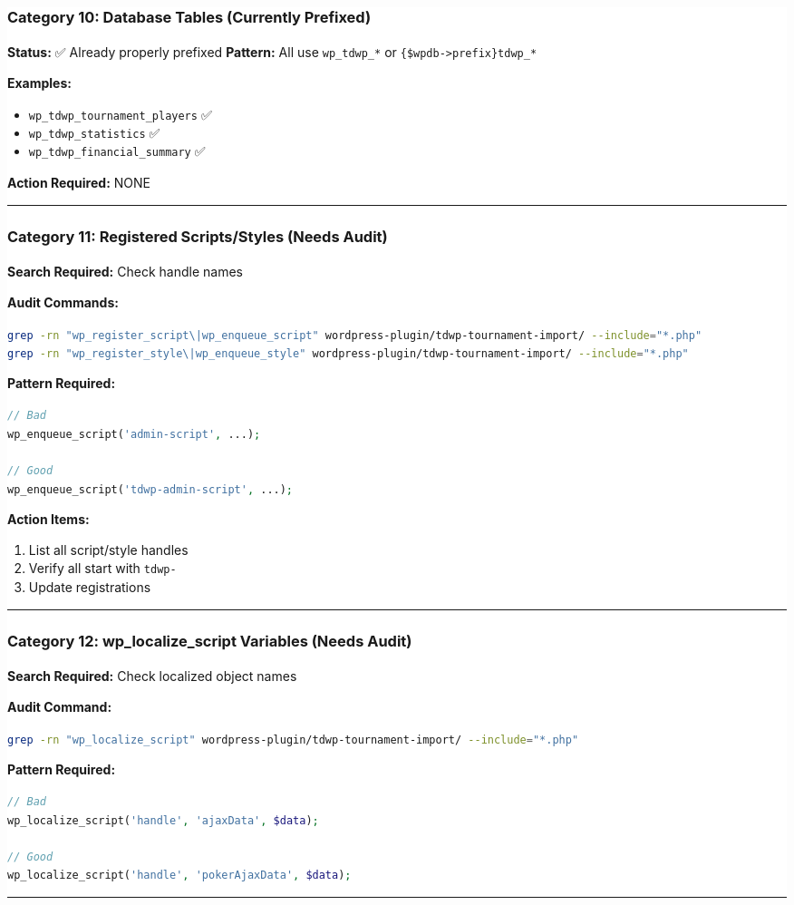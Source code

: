 
### Category 10: Database Tables (Currently Prefixed)
**Status:** ✅ Already properly prefixed
**Pattern:** All use `wp_tdwp_*` or `{$wpdb->prefix}tdwp_*`

**Examples:**
- `wp_tdwp_tournament_players` ✅
- `wp_tdwp_statistics` ✅
- `wp_tdwp_financial_summary` ✅

**Action Required:** NONE

---

### Category 11: Registered Scripts/Styles (Needs Audit)
**Search Required:** Check handle names

**Audit Commands:**
```bash
grep -rn "wp_register_script\|wp_enqueue_script" wordpress-plugin/tdwp-tournament-import/ --include="*.php"
grep -rn "wp_register_style\|wp_enqueue_style" wordpress-plugin/tdwp-tournament-import/ --include="*.php"
```

**Pattern Required:**
```php
// Bad
wp_enqueue_script('admin-script', ...);

// Good
wp_enqueue_script('tdwp-admin-script', ...);
```

**Action Items:**
1. List all script/style handles
2. Verify all start with `tdwp-`
3. Update registrations

---

### Category 12: wp_localize_script Variables (Needs Audit)
**Search Required:** Check localized object names

**Audit Command:**
```bash
grep -rn "wp_localize_script" wordpress-plugin/tdwp-tournament-import/ --include="*.php"
```

**Pattern Required:**
```php
// Bad
wp_localize_script('handle', 'ajaxData', $data);

// Good
wp_localize_script('handle', 'pokerAjaxData', $data);
```

---